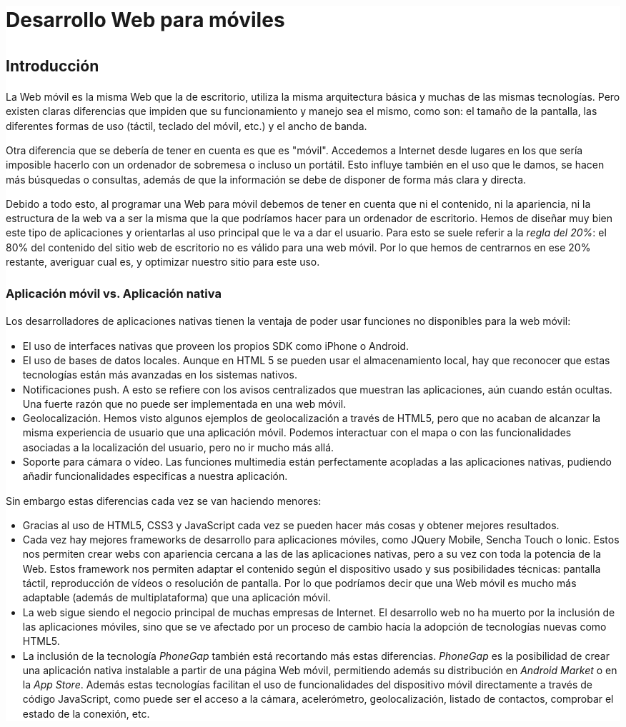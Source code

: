 # Desarrollo Web para móviles

## Introducción

La Web móvil es la misma Web que la de escritorio, utiliza la misma arquitectura básica y muchas de las mismas tecnologías. Pero existen claras diferencias que impiden que su funcionamiento y manejo sea el mismo, como son: el tamaño de la pantalla, las diferentes formas de uso \(táctil, teclado del móvil, etc.\) y el ancho de banda.

Otra diferencia que se debería de tener en cuenta es que es "móvil". Accedemos a Internet desde lugares en los que sería imposible hacerlo con un ordenador de sobremesa o incluso un portátil. Esto influye también en el uso que le damos, se hacen más búsquedas o consultas, además de que la información se debe de disponer de forma más clara y directa.

Debido a todo esto, al programar una Web para móvil debemos de tener en cuenta que ni el contenido, ni la apariencia, ni la estructura de la web va a ser la misma que la que podríamos hacer para un ordenador de escritorio. Hemos de diseñar muy bien este tipo de aplicaciones y orientarlas al uso principal que le va a dar el usuario. Para esto se suele referir a la _regla del 20%_: el 80% del contenido del sitio web de escritorio no es válido para una web móvil. Por lo que hemos de centrarnos en ese 20% restante, averiguar cual es, y optimizar nuestro sitio para este uso.

### Aplicación móvil vs. Aplicación nativa

Los desarrolladores de aplicaciones nativas tienen la ventaja de poder usar funciones no disponibles para la web móvil:

* El uso de interfaces nativas que proveen los propios SDK como iPhone o Android.
* El uso de bases de datos locales. Aunque en HTML 5 se pueden usar el almacenamiento local, hay que reconocer que estas tecnologías están más avanzadas en los sistemas nativos.
* Notificaciones push. A esto se refiere con los avisos centralizados que muestran las aplicaciones, aún cuando están ocultas. Una fuerte razón que no puede ser implementada en una web móvil.
* Geolocalización. Hemos visto algunos ejemplos de geolocalización a través de HTML5, pero que no acaban de alcanzar la misma experiencia de usuario que una aplicación móvil. Podemos interactuar con el mapa o con las funcionalidades asociadas a la localización del usuario, pero no ir mucho más allá.
* Soporte para cámara o vídeo. Las funciones multimedia están perfectamente acopladas a las aplicaciones nativas, pudiendo añadir funcionalidades especificas a nuestra aplicación.

Sin embargo estas diferencias cada vez se van haciendo menores:

* Gracias al uso de HTML5, CSS3 y JavaScript cada vez se pueden hacer más cosas y obtener mejores resultados.
* Cada vez hay mejores frameworks de desarrollo para aplicaciones móviles, como JQuery Mobile, Sencha Touch o Ionic. Estos nos permiten crear webs con apariencia cercana a las de las aplicaciones nativas, pero a su vez con toda la potencia de la Web. Estos framework nos permiten adaptar el contenido según el dispositivo usado y sus posibilidades técnicas: pantalla táctil, reproducción de vídeos o resolución de pantalla. Por lo que podríamos decir que una Web móvil es mucho más adaptable \(además de multiplataforma\) que una aplicación móvil.
* La web sigue siendo el negocio principal de muchas empresas de Internet. El desarrollo web no ha muerto por la inclusión de las aplicaciones móviles, sino que se ve afectado por un proceso de cambio hacía la adopción de tecnologías nuevas como HTML5.
* La inclusión de la tecnología _PhoneGap_ también está recortando más estas diferencias. _PhoneGap_ es la posibilidad de crear una aplicación nativa instalable a partir de una página Web móvil, permitiendo además su distribución en _Android Market_ o en la _App Store_. Además estas tecnologías facilitan el uso de funcionalidades del dispositivo móvil directamente a través de código JavaScript, como puede ser el acceso a la cámara, acelerómetro, geolocalización, listado de contactos, comprobar el estado de la conexión, etc.
